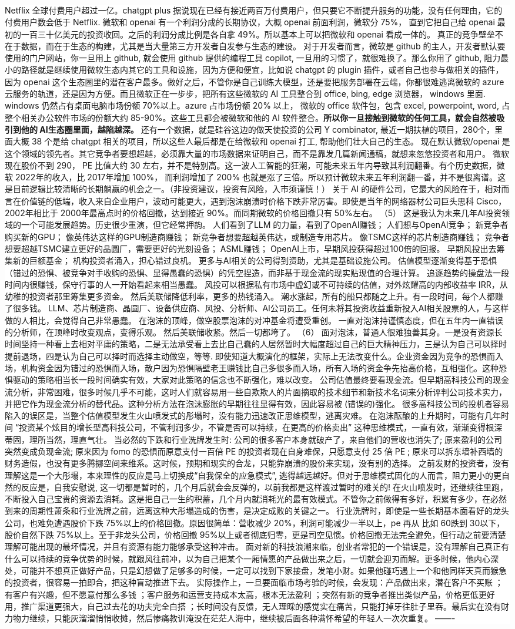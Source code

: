 Netflix 全球付费用户超过一亿。chatgpt plus 据说现在已经有接近两百万付费用户，但只要它不断提升服务的功能，没有任何理由，它的付费用户数会低于 Netflix.
微软和 openai 有一个利润分成的长期协议，大概 openai 前面利润，微软分 75%， 直到它把自己给 openai 最初的一百三十亿美元的投资收回。之后的利润分成比例是各自拿 49%。所以基本上可以把微软和 openai 看成一体的。
真正的竞争壁垒不在于数据，而在于生态的构建，尤其是当大量第三方开发者自发参与生态的建设。
对于开发者而言，微软是 github 的主人，开发者默认要使用的门户网站，你一旦用上 github, 就会使用 github 提供的编程工具 copilot, 一旦用的习惯了，就很难换了。那么你用了 github, 阻力最小的路径就是继续使用微软生态内其它的工具和设施，因为方便和便宜，比如说 chatgpt 的 plugin 插件，或者自己也参与做相关的插件， 因为 openai 这个生态圈里的潜在客户最多。做好之后，不管你是自己训练大模型，还是要把服务部署在云端，你都很难逃离微软的 azure 云服务的轨道，还是因为方便。而且微软正在一步步，把所有这些微软的 AI 工具整合到 office, bing, edge 浏览器， windows 里面. windows 仍然占有桌面电脑市场份额 70%以上。azure 占市场份额 20% 以上， 微软的 office 软件包，包含 excel, powerpoint, word, 占整个相关办公软件市场的份额大约 85-90%。这些工具都会被微软和他的 AI 软件整合。**所以你一旦接触到微软的任何工具，就会自然被吸引到他的 AI生态圈里面，越陷越深。**
还有一个数据，就是硅谷这边的做天使投资的公司 Y combinator, 最近一期扶植的项目，280个，里面大概 38 个是给 chatgpt 相关的项目，所以这些人最后都是在给微软和 openai 打工, 帮助他们壮大自己的生态。
现在默认微软/openai 是这个领域的领先者。其它竞争者要想超越，必须靠大量的市场数据来证明自己，而不是靠发几篇新闻通稿，就想来忽悠投资者和用户。
微软现在股价不到 290， PE 比值大约 30 左右，并不是特别高。这一波人工智能的狂潮，可能未来五年内导致其利润翻番。有个历史数据，微软 2022年的收入，比 2017年增加 100%， 而利润增加了 200% 也就是涨了三倍。所以预计微软未来五年利润翻一番，并不是很离谱。这是目前逻辑比较清晰的长期躺赢的机会之一。（非投资建议，投资有风险，入市须谨慎！）
关于 AI 的硬件公司，它最大的风险在于，相对而言在价值链的低端，收入来自企业用户，波动可能更大，遇到泡沫崩溃时价格下跌非常厉害。即使是当年的网络器材公司巨头思科 Cisco， 2002年相比于 2000年最高点时的价格回撤，达到接近 90%。而同期微软的价格回撤只有 50%左右。
（5）
这是我认为未来几年AI投资领域的一个可能发展趋势。历史很少重演，但它经常押韵。
人们看到了LLM 的力量，看到了OpenAI赚钱；
人们想与OpenAI竞争；
新竞争者购买新的GPU；
像英伟达这样的GPU制造商赚钱；
新竞争者想要超越英伟达，或制造专用芯片。
像TSMC这样的芯片制造商赚钱；
竞争者想要超越TSMC建立更好的晶圆厂，需要更好的光刻设备；
ASML赚钱；
OpenAI上市，早期风投获得超过100倍的回报。
早期风投出去筹集新的巨额基金；
机构投资者涌入，担心错过良机。
更多与AI相关的公司得到资助，尤其是基础设施公司。
估值模型逐渐变得基于恐惧（错过的恐惧、被竞争对手收购的恐惧、显得愚蠢的恐惧）的凭空捏造，而非基于现金流的现实贴现值的合理计算。
追逐趋势的操盘法一段时间内很赚钱，保守行事的人一开始看起来相当愚蠢。
风投可以根据私有市场中虚幻或不可持续的估值，对外炫耀高的内部收益率 IRR，从幼稚的投资者那里筹集更多资金。
然后美联储降低利率，更多的热钱涌入。
潮水涨起，所有的船只都随之上升。有一段时间，每个人都赚了很多钱。
LLM、芯片制造商、晶圆厂、设备供应商、风投、分析师、AI公司员工。任何未将其投资收益重新投入AI相关股票的人，与这样做的人相比，会觉得自己非常愚蠢。
在泡沫的顶峰，做空股票泡沫的对冲基金将遭受重创。
一直对泡沫持谨慎态度，但在五年内一直错误的分析师，在顶峰时改变观点，变得乐观。
然后美联储收紧。然后一切都垮了。
（6）
面对泡沫，普通人很难独善其身。一是没有资源长时间坚持一种看上去相对平庸的策略，二是无法承受看上去比自己蠢的人居然暂时大幅度超过自己的巨大精神压力，三是认为自己可以择时提前退场，四是认为自己可以择时而选择主动做空，等等.
即使知道大概演化的框架，实际上无法改变什么。企业资金因为竞争的恐惧而入场，机构资金因为错过的恐惧而入场，散户因为恐惧隔壁老王赚钱比自己多很多而入场，所有入场的资金争先抬高价格，互相强化。这种恐惧驱动的策略相当长一段时间确实有效，大家对此策略的信念也不断强化，难以改变。
公司估值最终要看现金流。但早期高科技公司的现金流分析，非常困难，很多时候几乎不可能，这时人们就容易用一些自欺欺人的片面摘取的技术细节和新技术名词来分析评判公司技术实力，并把它作为现金流分析的替代品。这种分析方法在泡沫膨胀的早期往往显得有效，因此容易被 (错误的)强化。
很多高科技公司的投机者容易陷入的误区是，当整个估值模型发生火山喷发式的彤塌时，没有能力迅速改正思维模型，逃离灾难。
在泡沫酝酿的上升期时，可能有几年时间 “投资某个炫目的增长型高科技公司，不管利润多少，不管是否可以持续，在更高的价格卖出” 这种思维模式，一直有效，渐渐变得根深蒂固，理所当然，理直气壮。
当必然的下跌和行业洗牌发生时: 公司的很多客户本身就破产了，来自他们的营收也消失了; 原来盈利的公司突然变成负现金流; 原来因为 fomo 的恐惧而原意支付一百倍 PE 的投资者现在自身难保，只愿意支付 25 倍 PE ; 原来可以拆东墙补西墙的财务造假，也没有更多腾挪空间来维系。这时候，预期和现实的合龙，只能靠崩溃的股价来实现，没有别的选择。
之前发财的投资者，没有理解这是一个大彤塌，本来理性的反应是马上切换成“自我保全的应急模式”, 逃得越远越好。但对于思维模式固化的人而言，阻力更小的更自然的反应是，自我安慰说, 这一切都是暂时的，几个月后就会会反弹的，以前我都是这样渡过暂时的难关的!
在火山喷发时，还继续往里跑，不断投入自己宝贵的资源去消耗。这是把自己一生的积蓄，几个月内就消耗光的最有效模式。不管你之前做得有多好，积累有多少，在必然到来的周期性萧条和行业洗牌之前，远离这种大彤塌造成的伤害，是决定成败的关键之一。
行业洗牌时，即使是一些长期基本面看好的龙头公司，也难免遭遇股价下跌 75%以上的价格回撤。原因很简单：营收减少 20%，利润可能减少一半以上，pe 再从 比如 60跌到 30以下，股价自然下跌 75%以上。至于非龙头公司，价格回撤 95%以上或者彻底归零，更是司空见惯。价格回撤无法完全避免，但行动之前要清楚理解可能出现的最坏情况，并且有资源有能力能够承受这种冲击。
面对新的科技浪潮来临，创业者常犯的一个错误是，没有理解自己真正有什么可以持续的竞争优势的时候，就跟风往前冲，以为自己把某个一厢情愿的产品做出来之后，一切就会迎刃而解。更多时候，他内心深处，可能并不想真正做好产品，只是幻想做了足够多的时候，一定可以找到下家接盘，发笔小财。如果他碰巧遇上一个和他同样天真而猴急的投资者，很容易一拍即合，把这种盲动推进下去。
实际操作上，一旦要面临市场考验的时候，会发现：产品做出来，潜在客户不买账 ；有客户有兴趣，但不愿意付那么多钱 ；客户服务和运营支持成本太高，根本无法盈利 ；突然有新的竞争者推出类似产品，价格更低更好用，推广渠道更强大，自己过去花的功夫完全白搭 ；长时间没有反馈，无人理睬的感觉实在痛苦，只能打掉牙往肚子里吞。最后实在没有财力物力继续，只能灰溜溜悄悄收摊，然后惨痛教训淹没在茫茫人海中，继续被后面各种满怀希望的年轻人一次次重复。
——-